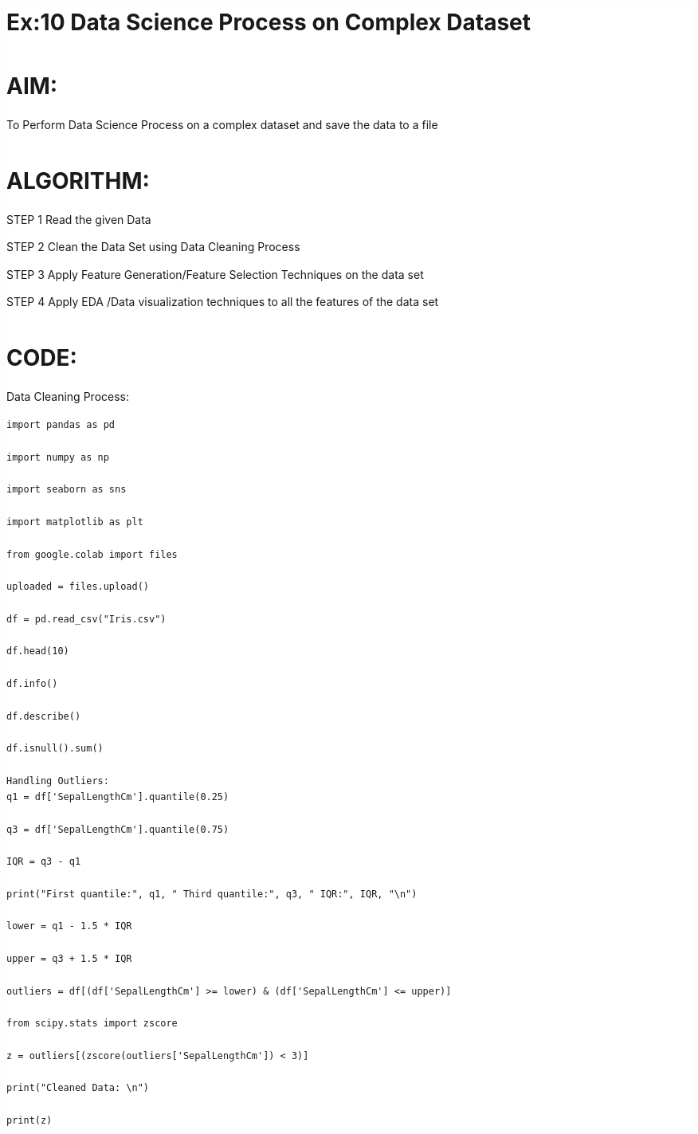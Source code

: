 # Ex:10 Data Science Process on Complex Dataset
# AIM:
To Perform Data Science Process on a complex dataset and save the data to a file

# ALGORITHM:
STEP 1 Read the given Data

STEP 2 Clean the Data Set using Data Cleaning Process

STEP 3 Apply Feature Generation/Feature Selection Techniques on the data set

STEP 4 Apply EDA /Data visualization techniques to all the features of the data set

# CODE:
Data Cleaning Process:
```
import pandas as pd

import numpy as np

import seaborn as sns

import matplotlib as plt

from google.colab import files

uploaded = files.upload()

df = pd.read_csv("Iris.csv")

df.head(10)

df.info()

df.describe()

df.isnull().sum()

Handling Outliers:
q1 = df['SepalLengthCm'].quantile(0.25)

q3 = df['SepalLengthCm'].quantile(0.75)

IQR = q3 - q1

print("First quantile:", q1, " Third quantile:", q3, " IQR:", IQR, "\n")

lower = q1 - 1.5 * IQR

upper = q3 + 1.5 * IQR

outliers = df[(df['SepalLengthCm'] >= lower) & (df['SepalLengthCm'] <= upper)]

from scipy.stats import zscore

z = outliers[(zscore(outliers['SepalLengthCm']) < 3)]

print("Cleaned Data: \n")

print(z)
```